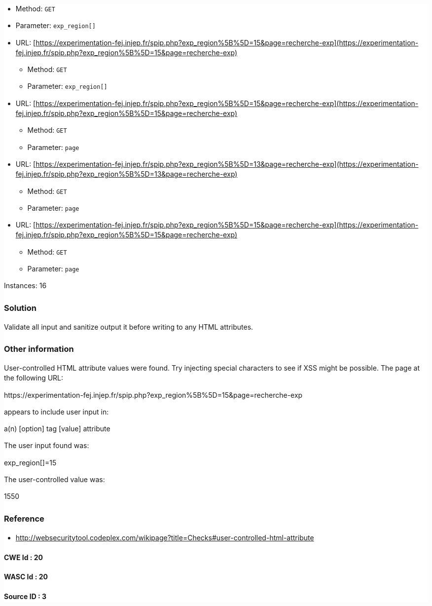   
  * Method: `GET`
  
  
  * Parameter: `exp_region[]`
  
  
  
  
* URL: [https://experimentation-fej.injep.fr/spip.php?exp_region%5B%5D=15&page=recherche-exp](https://experimentation-fej.injep.fr/spip.php?exp_region%5B%5D=15&page=recherche-exp)
  
  
  * Method: `GET`
  
  
  * Parameter: `exp_region[]`
  
  
  
  
* URL: [https://experimentation-fej.injep.fr/spip.php?exp_region%5B%5D=15&page=recherche-exp](https://experimentation-fej.injep.fr/spip.php?exp_region%5B%5D=15&page=recherche-exp)
  
  
  * Method: `GET`
  
  
  * Parameter: `page`
  
  
  
  
* URL: [https://experimentation-fej.injep.fr/spip.php?exp_region%5B%5D=13&page=recherche-exp](https://experimentation-fej.injep.fr/spip.php?exp_region%5B%5D=13&page=recherche-exp)
  
  
  * Method: `GET`
  
  
  * Parameter: `page`
  
  
  
  
* URL: [https://experimentation-fej.injep.fr/spip.php?exp_region%5B%5D=15&page=recherche-exp](https://experimentation-fej.injep.fr/spip.php?exp_region%5B%5D=15&page=recherche-exp)
  
  
  * Method: `GET`
  
  
  * Parameter: `page`
  
  
  
  
Instances: 16
  
### Solution
<p>Validate all input and sanitize output it before writing to any HTML attributes.</p>
  
### Other information
<p>User-controlled HTML attribute values were found. Try injecting special characters to see if XSS might be possible. The page at the following URL:</p><p></p><p>https://experimentation-fej.injep.fr/spip.php?exp_region%5B%5D=15&page=recherche-exp</p><p></p><p>appears to include user input in: </p><p></p><p>a(n) [option] tag [value] attribute </p><p></p><p>The user input found was:</p><p>exp_region[]=15</p><p></p><p>The user-controlled value was:</p><p>1550</p>
  
### Reference
* http://websecuritytool.codeplex.com/wikipage?title=Checks#user-controlled-html-attribute

  
#### CWE Id : 20
  
#### WASC Id : 20
  
#### Source ID : 3
